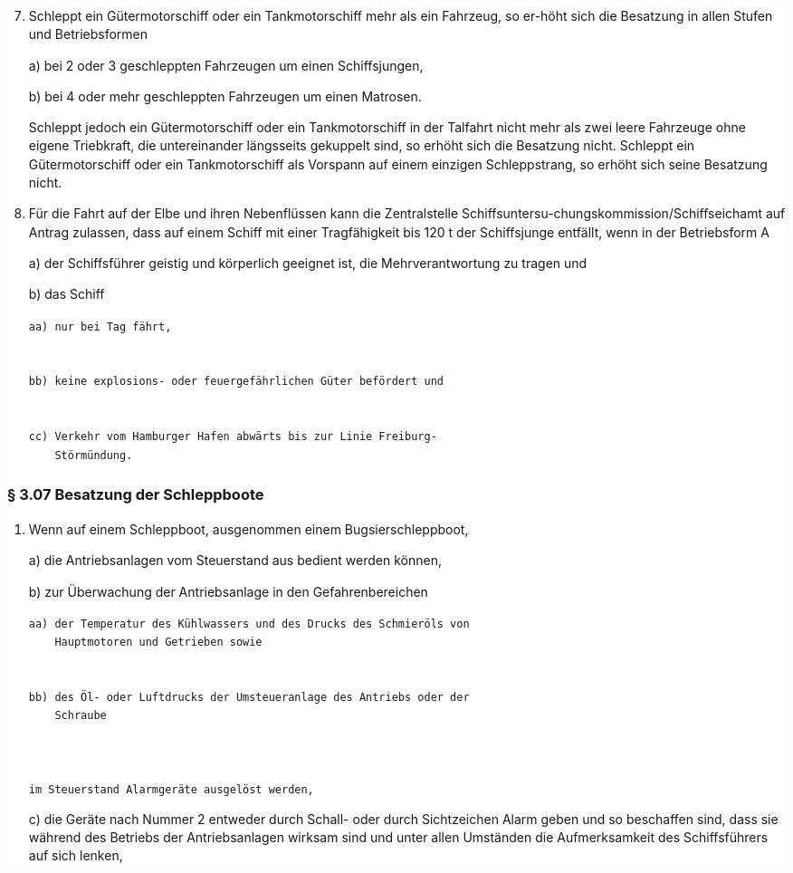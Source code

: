 
7.  Schleppt ein Gütermotorschiff oder ein Tankmotorschiff mehr als ein
    Fahrzeug, so er-höht sich die Besatzung in allen Stufen und
    Betriebsformen

    a)  bei 2 oder 3 geschleppten Fahrzeugen um einen Schiffsjungen,


    b)  bei 4 oder mehr geschleppten Fahrzeugen um einen Matrosen.



    Schleppt jedoch ein Gütermotorschiff oder ein Tankmotorschiff in der
    Talfahrt nicht mehr als zwei leere Fahrzeuge ohne eigene Triebkraft,
    die untereinander längsseits gekuppelt sind, so erhöht sich die
    Besatzung nicht. Schleppt ein Gütermotorschiff oder ein
    Tankmotorschiff als Vorspann auf einem einzigen Schleppstrang, so
    erhöht sich seine Besatzung nicht.




8.  Für die Fahrt auf der Elbe und ihren Nebenflüssen kann die
    Zentralstelle Schiffsuntersu-chungskommission/Schiffseichamt auf
    Antrag zulassen, dass auf einem Schiff mit einer Tragfähigkeit bis 120
    t der Schiffsjunge entfällt, wenn in der Betriebsform A

    a)  der Schiffsführer geistig und körperlich geeignet ist, die
        Mehrverantwortung zu tragen und


    b)  das Schiff

        aa) nur bei Tag fährt,


        bb) keine explosions- oder feuergefährlichen Güter befördert und


        cc) Verkehr vom Hamburger Hafen abwärts bis zur Linie Freiburg-
            Störmündung.

### § 3.07 Besatzung der Schleppboote


1.  Wenn auf einem Schleppboot, ausgenommen einem Bugsierschleppboot,

    a)  die Antriebsanlagen vom Steuerstand aus bedient werden können,


    b)  zur Überwachung der Antriebsanlage in den Gefahrenbereichen

        aa) der Temperatur des Kühlwassers und des Drucks des Schmieröls von
            Hauptmotoren und Getrieben sowie


        bb) des Öl- oder Luftdrucks der Umsteueranlage des Antriebs oder der
            Schraube



        im Steuerstand Alarmgeräte ausgelöst werden,


    c)  die Geräte nach Nummer 2 entweder durch Schall- oder durch
        Sichtzeichen Alarm geben und so beschaffen sind, dass sie während des
        Betriebs der Antriebsanlagen wirksam sind und unter allen Umständen
        die Aufmerksamkeit des Schiffsführers auf sich lenken,
